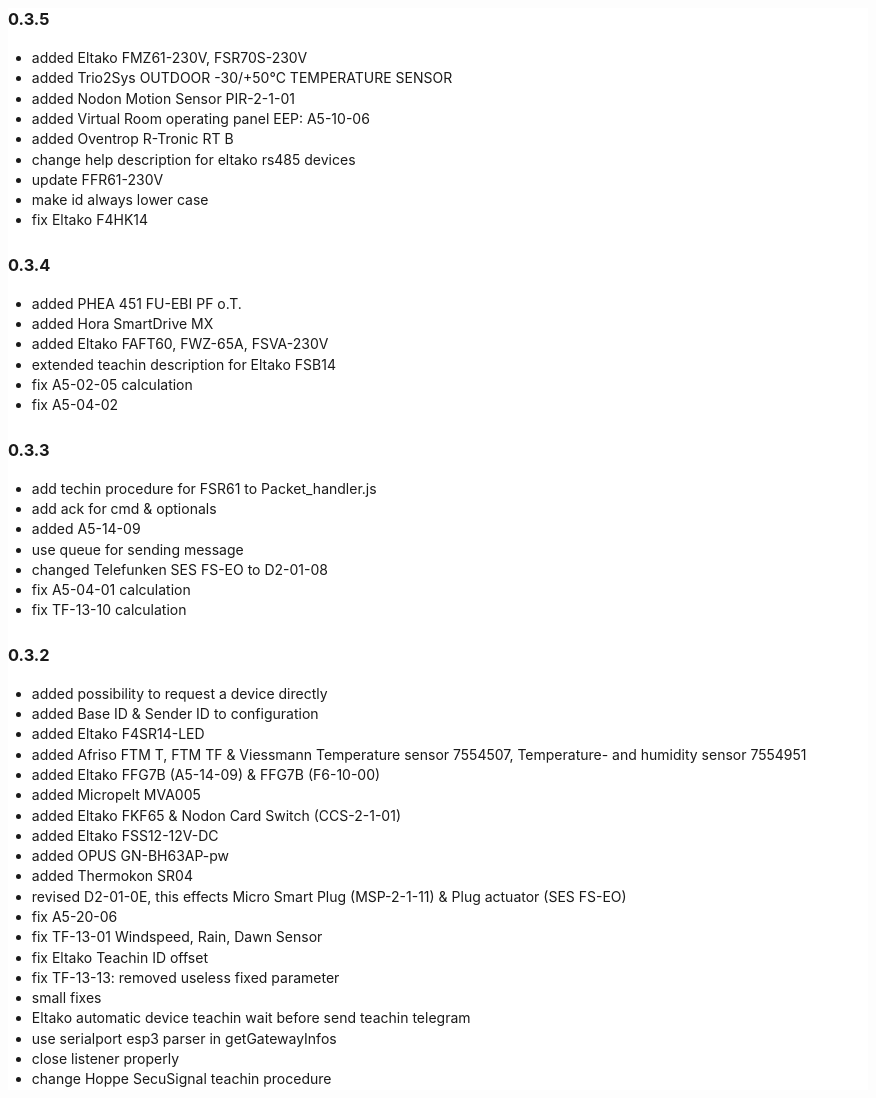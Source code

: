 ### 0.3.5
* added Eltako FMZ61-230V, FSR70S-230V 
* added Trio2Sys OUTDOOR -30/+50°C TEMPERATURE SENSOR 
* added Nodon Motion Sensor PIR-2-1-01 
* added Virtual Room operating panel EEP: A5-10-06 
* added Oventrop R-Tronic RT B
* change help description for eltako rs485 devices
* update FFR61-230V
* make id always lower case
* fix Eltako F4HK14

### 0.3.4
* added PHEA 451 FU-EBI PF o.T. 
* added Hora SmartDrive MX
* added Eltako FAFT60, FWZ-65A, FSVA-230V
* extended teachin description for Eltako FSB14
* fix A5-02-05 calculation
* fix A5-04-02

### 0.3.3
* add techin procedure for FSR61 to Packet_handler.js
* add ack for cmd & optionals
* added A5-14-09 
* use queue for sending message 
* changed Telefunken SES FS-EO to D2-01-08
* fix A5-04-01 calculation
* fix TF-13-10 calculation

### 0.3.2
* added possibility to request a device directly 
* added Base ID & Sender ID to configuration 
* added Eltako F4SR14-LED
* added Afriso FTM T, FTM TF & Viessmann Temperature sensor 7554507, Temperature- and humidity sensor 7554951
* added Eltako FFG7B (A5-14-09) & FFG7B (F6-10-00)
* added Micropelt MVA005
* added Eltako FKF65 & Nodon Card Switch (CCS-2-1-01)
* added Eltako FSS12-12V-DC
* added OPUS GN-BH63AP-pw
* added Thermokon SR04
* revised D2-01-0E, this effects Micro Smart Plug (MSP-2-1-11) & Plug actuator (SES FS-EO)
* fix A5-20-06
* fix TF-13-01 Windspeed, Rain, Dawn Sensor
* fix Eltako Teachin ID offset
* fix TF-13-13: removed useless fixed parameter
* small fixes
* Eltako automatic device teachin wait before send teachin telegram
* use serialport esp3 parser in getGatewayInfos
* close listener properly
* change Hoppe SecuSignal teachin procedure
